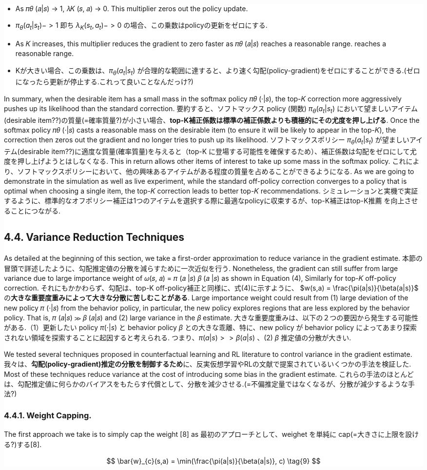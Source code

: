 - As 𝜋𝜃 (𝑎|𝑠) → 1, 𝜆𝐾 (𝑠, 𝑎) → 0. This multiplier zeros out the policy update.
- $\pi_{\theta}(a_t|s_t) -> 1$ 即ち $\lambda_{K}(s_t, a_t) -> 0$ の場合、この乗数はpolicyの更新をゼロにする.

- As 𝐾 increases, this multiplier reduces the gradient to zero faster as 𝜋𝜃 (𝑎|𝑠) reaches a reasonable range. reaches a reasonable range.
- Kが大きい場合、この乗数は、$\pi_{\theta}(a_t|s_t)$ が合理的な範囲に達すると、より速く勾配(policy-gradient)をゼロにすることができる.(ゼロになったら更新が停止する.これって良いことなんだっけ?)

In summary, when the desirable item has a small mass in the softmax policy 𝜋𝜃 (·|𝑠), the top-𝐾 correction more aggressively pushes up its likelihood than the standard correction. 
要約すると、ソフトマックス policy (関数) $\pi_{\theta}(a_t|s_t)$ において望ましいアイテム(desirable item??)の質量(=確率質量?)が小さい場合、**top-K補正係数は標準の補正係数よりも積極的にその尤度を押し上げる**. 
Once the softmax policy 𝜋𝜃 (·|𝑠) casts a reasonable mass on the desirable item (to ensure it will be likely to appear in the top-𝐾), the correction then zeros out the gradient and no longer tries to push up its likelihood. 
ソフトマックスポリシー $\pi_{\theta}(a_t|s_t)$ が望ましいアイテム(desirable item??)に適度な質量(確率質量)を与えると（top-K に登場する可能性を確保するため）、補正係数は勾配をゼロにして尤度を押し上げようとはしなくなる. 
This in return allows other items of interest to take up some mass in the softmax policy. 
これにより、ソフトマックスポリシーにおいて、他の興味あるアイテムがある程度の質量を占めることができるようになる.
As we are going to demonstrate in the simulation as well as live experiment, while the standard off-policy correction converges to a policy that is optimal when choosing a single item, the top-𝐾 correction leads to better top-𝐾 recommendations.
シミュレーションと実機で実証するように、標準的なオフポリシー補正は1つのアイテムを選択する際に最適なpolicyに収束するが、top-K補正はtop-K推薦 を向上させることにつながる.

## 4.4. Variance Reduction Techniques

As detailed at the beginning of this section, we take a first-order approximation to reduce variance in the gradient estimate. 
本節の冒頭で詳述したように、勾配推定値の分散を減らすために一次近似を行う.
Nonetheless, the gradient can still suffer from large variance due to large importance weight of 𝜔(𝑠, 𝑎) = 𝜋 (𝑎 |𝑠) 𝛽 (𝑎 |𝑠) as shown in Equation (4), Similarly for top-𝐾 off-policy correction. 
それにもかかわらず、勾配は、top-K off-policy補正と同様に、式(4)に示すように、 $w(s,a) = \frac{\pi(a|s)}{\beta(a|s)}$ の**大きな重要度重みによって大きな分散に苦しむことがある**.
Large importance weight could result from (1) large deviation of the new policy 𝜋 (·|𝑠) from the behavior policy, in particular, the new policy explores regions that are less explored by the behavior policy. That is, 𝜋 (𝑎|𝑠) ≫ 𝛽 (𝑎|𝑠) and (2) large variance in the 𝛽 estimate.
大きな重要度重みは、以下の２つの要因から発生する可能性がある.（1）更新したい policy $\pi(\cdot|s)$ と behavior policy $\beta$ との大きな乖離、特に、new policy が behavior policy によってあまり探索されない領域を探索することに起因すると考えられる. つまり、$\pi(a|s) >> \beta(a|s)$ 、(2) $\beta$ 推定値の分散が大きい.
 
We tested several techniques proposed in counterfactual learning and RL literature to control variance in the gradient estimate.
我々は、**勾配(policy-gradient)推定の分散を制御するため**に、反実仮想学習やRLの文献で提案されているいくつかの手法を検証した.
Most of these techniques reduce variance at the cost of introducing some bias in the gradient estimate.
これらの手法のほとんどは、勾配推定値に何らかのバイアスをもたらす代償として、分散を減少させる.(=不偏推定量ではなくなるが、分散が減少するような手法?)

### 4.4.1. Weight Capping.

The first approach we take is to simply cap the weight [8] as
最初のアプローチとして、weighet を単純に cap(=大きさに上限を設ける?)する[8].

$$
\bar{w}_{c}(s,a) = \min(\frac{\pi(a|s)}{\beta(a|s)}, c)
\tag{9}
$$

